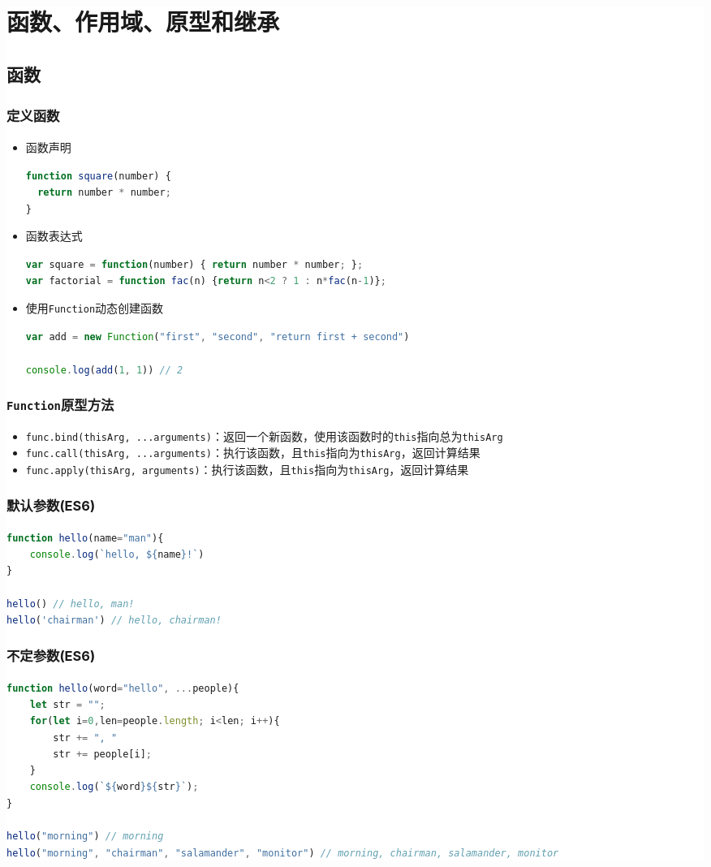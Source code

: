 # 函数、作用域、原型和继承

## 函数

### 定义函数

* 函数声明

  ```javascript
  function square(number) {
    return number * number;
  }
  ```

* 函数表达式

  ```javascript
  var square = function(number) { return number * number; };
  var factorial = function fac(n) {return n<2 ? 1 : n*fac(n-1)};
  ```

* 使用`Function`动态创建函数

  ```javascript
  var add = new Function("first", "second", "return first + second")
  
  console.log(add(1, 1)) // 2
  ```

### `Function`原型方法

* `func.bind(thisArg, ...arguments)`：返回一个新函数，使用该函数时的`this`指向总为`thisArg`
* `func.call(thisArg, ...arguments)`：执行该函数，且`this`指向为`thisArg`，返回计算结果
* `func.apply(thisArg, arguments)`：执行该函数，且`this`指向为`thisArg`，返回计算结果

### 默认参数(ES6)

```javascript
function hello(name="man"){
    console.log(`hello, ${name}!`)
}

hello() // hello, man!
hello('chairman') // hello, chairman!
```

### 不定参数(ES6)

```javascript
function hello(word="hello", ...people){
    let str = "";
    for(let i=0,len=people.length; i<len; i++){
        str += ", "
        str += people[i];
    }
    console.log(`${word}${str}`);
}

hello("morning") // morning
hello("morning", "chairman", "salamander", "monitor") // morning, chairman, salamander, monitor
```
